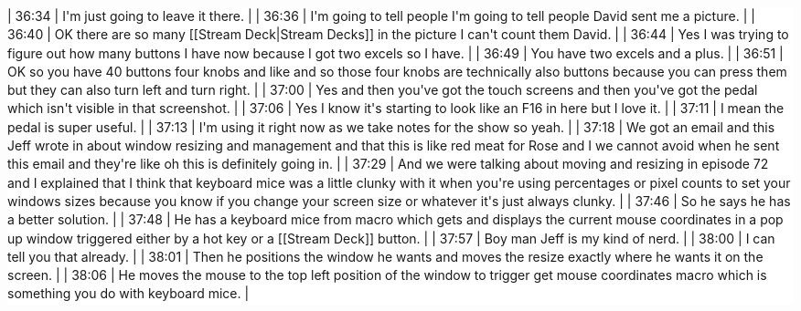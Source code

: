 | 36:34      | I'm just going to leave it there.                                                                                                                                                                                                                                                                                          |
| 36:36      | I'm going to tell people I'm going to tell people David sent me a picture.                                                                                                                                                                                                                                                 |
| 36:40      | OK there are so many [[Stream Deck\|Stream Decks]] in the picture I can't count them David.                                                                                                                                                                                                                                                 |
| 36:44      | Yes I was trying to figure out how many buttons I have now because I got two excels so I have.                                                                                                                                                                                                                             |
| 36:49      | You have two excels and a plus.                                                                                                                                                                                                                                                                                            |
| 36:51      | OK so you have 40 buttons four knobs and like and so those four knobs are technically also buttons because you can press them but they can also turn left and turn right.                                                                                                                                                  |
| 37:00      | Yes and then you've got the touch screens and then you've got the pedal which isn't visible in that screenshot.                                                                                                                                                                                                            |
| 37:06      | Yes I know it's starting to look like an F16 in here but I love it.                                                                                                                                                                                                                                                        |
| 37:11      | I mean the pedal is super useful.                                                                                                                                                                                                                                                                                          |
| 37:13      | I'm using it right now as we take notes for the show so yeah.                                                                                                                                                                                                                                                              |
| 37:18      | We got an email and this Jeff wrote in about window resizing and management and that this is like red meat for Rose and I we cannot avoid when he sent this email and they're like oh this is definitely going in.                                                                                                         |
| 37:29      | And we were talking about moving and resizing in episode 72 and I explained that I think that keyboard mice was a little clunky with it when you're using percentages or pixel counts to set your windows sizes because you know if you change your screen size or whatever it's just always clunky.                       |
| 37:46      | So he says he has a better solution.                                                                                                                                                                                                                                                                                       |
| 37:48      | He has a keyboard mice from macro which gets and displays the current mouse coordinates in a pop up window triggered either by a hot key or a [[Stream Deck]] button.                                                                                                                                                          |
| 37:57      | Boy man Jeff is my kind of nerd.                                                                                                                                                                                                                                                                                           |
| 38:00      | I can tell you that already.                                                                                                                                                                                                                                                                                               |
| 38:01      | Then he positions the window he wants and moves the resize exactly where he wants it on the screen.                                                                                                                                                                                                                        |
| 38:06      | He moves the mouse to the top left position of the window to trigger get mouse coordinates macro which is something you do with keyboard mice.                                                                                                                                                                             |